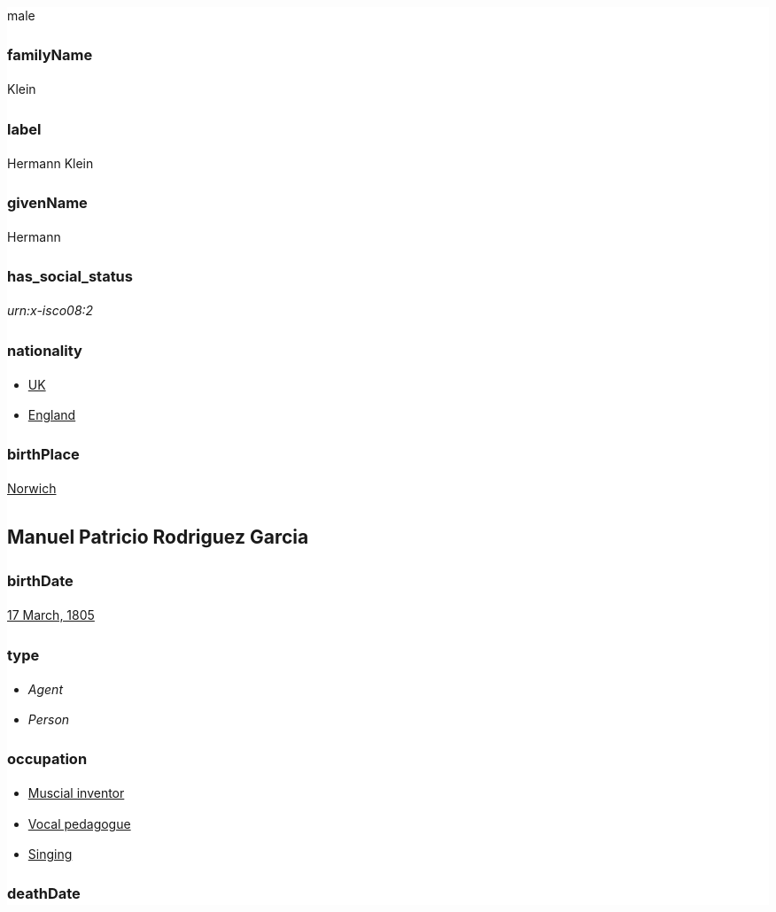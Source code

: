 
male

### familyName


Klein

### label


Hermann Klein

### givenName


Hermann

### has_social_status


*urn:x-isco08:2*

### nationality

 - [UK](#UK)

 - [England](#England)

### birthPlace


[Norwich](#Norwich)

## Manuel Patricio Rodriguez Garcia

### birthDate


[17 March, 1805](#17-March-1805)

### type

 - *Agent*

 - *Person*

### occupation

 - [Muscial inventor](#Muscial-inventor)

 - [Vocal pedagogue](#Vocal-pedagogue)

 - [Singing](#Singing)

### deathDate
